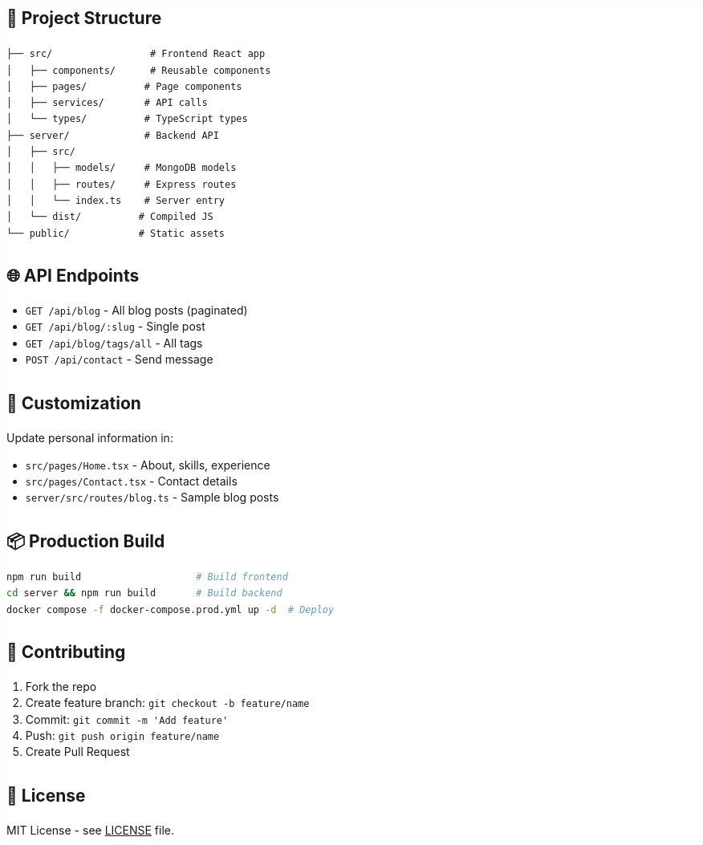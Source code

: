 ## 📁 Project Structure

```
├── src/                 # Frontend React app
│   ├── components/      # Reusable components
│   ├── pages/          # Page components
│   ├── services/       # API calls
│   └── types/          # TypeScript types
├── server/             # Backend API
│   ├── src/
│   │   ├── models/     # MongoDB models
│   │   ├── routes/     # Express routes
│   │   └── index.ts    # Server entry
│   └── dist/          # Compiled JS
└── public/            # Static assets
```

## 🌐 API Endpoints

-   `GET /api/blog` - All blog posts (paginated)
-   `GET /api/blog/:slug` - Single post
-   `GET /api/blog/tags/all` - All tags
-   `POST /api/contact` - Send message

## 🎨 Customization

Update personal information in:

-   `src/pages/Home.tsx` - About, skills, experience
-   `src/pages/Contact.tsx` - Contact details
-   `server/src/routes/blog.ts` - Sample blog posts

## 📦 Production Build

```bash
npm run build                    # Build frontend
cd server && npm run build       # Build backend
docker compose -f docker-compose.prod.yml up -d  # Deploy
```

## 🤝 Contributing

1. Fork the repo
2. Create feature branch: `git checkout -b feature/name`
3. Commit: `git commit -m 'Add feature'`
4. Push: `git push origin feature/name`
5. Create Pull Request

## 📄 License

MIT License - see [LICENSE](LICENSE) file.
